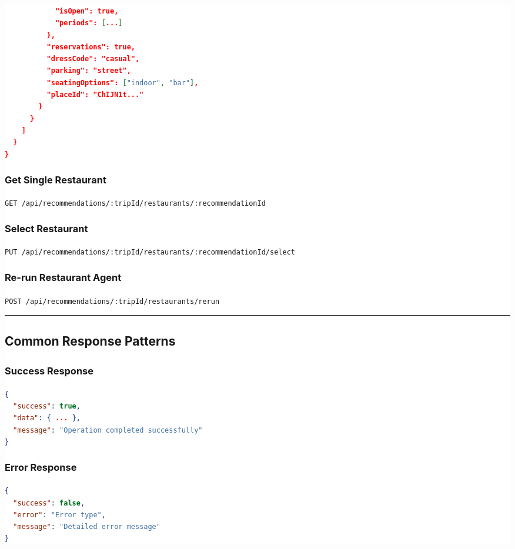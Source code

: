 ```json
            "isOpen": true,
            "periods": [...]
          },
          "reservations": true,
          "dressCode": "casual",
          "parking": "street",
          "seatingOptions": ["indoor", "bar"],
          "placeId": "ChIJN1t..."
        }
      }
    ]
  }
}
```

### Get Single Restaurant
```
GET /api/recommendations/:tripId/restaurants/:recommendationId
```

### Select Restaurant
```
PUT /api/recommendations/:tripId/restaurants/:recommendationId/select
```

### Re-run Restaurant Agent
```
POST /api/recommendations/:tripId/restaurants/rerun
```

---

## Common Response Patterns

### Success Response
```json
{
  "success": true,
  "data": { ... },
  "message": "Operation completed successfully"
}
```

### Error Response
```json
{
  "success": false,
  "error": "Error type",
  "message": "Detailed error message"
}
```
